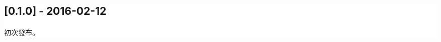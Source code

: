 ## [0.1.0] - 2016-02-12

初次發布。

[JeffG]: https://github.com/JGulbronson
[VeyndanS]: https://github.com/veyndan
[BenA]: https://github.com/benasher44
[JamesP]: https://github.com/jpalawaga
[MariusV]: https://github.com/MariusVolkhart
[SaketN]: https://github.com/saket
[RomanZ]: https://github.com/romtsn
[ZacSweers]: https://github.com/ZacSweers
[AngusH]: https://github.com/angusholder
[drampelt]: https://github.com/drampelt
[endanke]: https://github.com/endanke
[rharter]: https://github.com/rharter
[vanniktech]: https://github.com/vanniktech
[maaxgr]: https://github.com/maaxgr
[eygraber]: https://github.com/eygraber
[lawkai]: https://github.com/lawkai
[felipecsl]: https://github.com/felipecsl
[dellisd]: https://github.com/dellisd
[stephanenicolas]: https://github.com/stephanenicolas
[oldergod]: https://github.com/oldergod
[qjroberts]: https://github.com/qjroberts
[kevincianfarini]: https://github.com/kevincianfarini
[andersio]: https://github.com/andersio
[ilmat192]: https://github.com/ilmat192
[3flex]: https://github.com/3flex
[aperfilyev]: https://github.com/aperfilyev
[satook]: https://github.com/Satook
[thomascjy]: https://github.com/ThomasCJY
[pyricau]: https://github.com/pyricau
[hannesstruss]: https://github.com/hannesstruss
[martinbonnin]: https://github.com/martinbonnin
[enginegl]: https://github.com/enginegl
[pchmielowski]: https://github.com/pchmielowski
[chippmann]: https://github.com/chippmann
[IliasRedissi]: https://github.com/IliasRedissi
[ahmedre]: https://github.com/ahmedre
[pabl0rg]: https://github.com/pabl0rg
[hfhbd]: https://github.com/hfhbd
[sdoward]: https://github.com/sdoward
[PhilipDukhov]: https://github.com/PhilipDukhov
[julioromano]: https://github.com/julioromano
[PaulWoitaschek]: https://github.com/PaulWoitaschek
[kpgalligan]: https://github.com/kpgalligan
[robx]: https://github.com/robxyy
[madisp]: https://github.com/madisp
[svenjacobs]: https://github.com/svenjacobs
[jeffdgr8]: https://github.com/jeffdgr8
[bellatoris]: https://github.com/bellatoris
[sachera]: https://github.com/sachera
[sproctor]: https://github.com/sproctor
[davidwheeler123]: https://github.com/davidwheeler123
[C2H6O]: https://github.com/C2H6O
[griffio]: https://github.com/griffio
[shellderp]: https://github.com/shellderp
[joshfriend]: https://github.com/joshfriend
[daio]: https://github.com/daio
[morki]: https://github.com/morki
[Adriel-M]: https://github.com/Adriel-M
[05nelsonm]: https://github.com/05nelsonm
[jingwei99]: https://github.com/jingwei99
[anddani]: https://github.com/anddani
[BoD]: https://github.com/BoD
[de-luca]: https://github.com/de-luca
[MohamadJaara]: https://github.com/MohamadJaara
[nwagu]: https://github.com/nwagu
[IlyaGulya]: https://github.com/IlyaGulya
[edenman]: https://github.com/edenman
[vitorhugods]: https://github.com/vitorhugods
[evant]: https://github.com/evant
[TheMrMilchmann]: https://github.com/TheMrMilchmann
[drewd]: https://github.com/drewd
[orenkislev-faire]: https://github.com/orenkislev-faire
[janbina]: https://github.com/janbina
[DRSchlaubi]: https://github.com/DRSchlaubi
[jonapoul]: https://github.com/jonapoul